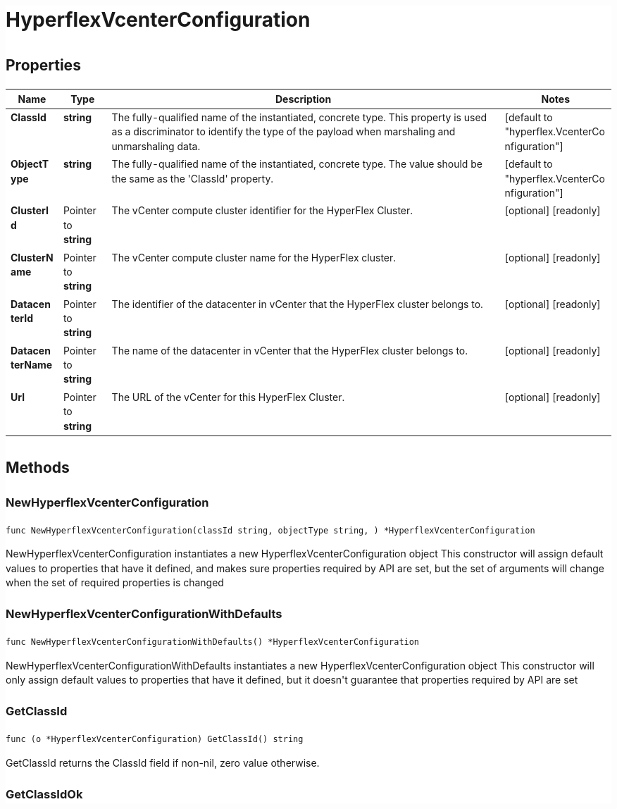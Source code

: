 # HyperflexVcenterConfiguration

## Properties

Name | Type | Description | Notes
------------ | ------------- | ------------- | -------------
**ClassId** | **string** | The fully-qualified name of the instantiated, concrete type. This property is used as a discriminator to identify the type of the payload when marshaling and unmarshaling data. | [default to "hyperflex.VcenterConfiguration"]
**ObjectType** | **string** | The fully-qualified name of the instantiated, concrete type. The value should be the same as the &#39;ClassId&#39; property. | [default to "hyperflex.VcenterConfiguration"]
**ClusterId** | Pointer to **string** | The vCenter compute cluster identifier for the HyperFlex Cluster. | [optional] [readonly] 
**ClusterName** | Pointer to **string** | The vCenter compute cluster name for the HyperFlex cluster. | [optional] [readonly] 
**DatacenterId** | Pointer to **string** | The identifier of the datacenter in vCenter that the HyperFlex cluster belongs to. | [optional] [readonly] 
**DatacenterName** | Pointer to **string** | The name of the datacenter in vCenter that the HyperFlex cluster belongs to. | [optional] [readonly] 
**Url** | Pointer to **string** | The URL of the vCenter for this HyperFlex Cluster. | [optional] [readonly] 

## Methods

### NewHyperflexVcenterConfiguration

`func NewHyperflexVcenterConfiguration(classId string, objectType string, ) *HyperflexVcenterConfiguration`

NewHyperflexVcenterConfiguration instantiates a new HyperflexVcenterConfiguration object
This constructor will assign default values to properties that have it defined,
and makes sure properties required by API are set, but the set of arguments
will change when the set of required properties is changed

### NewHyperflexVcenterConfigurationWithDefaults

`func NewHyperflexVcenterConfigurationWithDefaults() *HyperflexVcenterConfiguration`

NewHyperflexVcenterConfigurationWithDefaults instantiates a new HyperflexVcenterConfiguration object
This constructor will only assign default values to properties that have it defined,
but it doesn't guarantee that properties required by API are set

### GetClassId

`func (o *HyperflexVcenterConfiguration) GetClassId() string`

GetClassId returns the ClassId field if non-nil, zero value otherwise.

### GetClassIdOk

